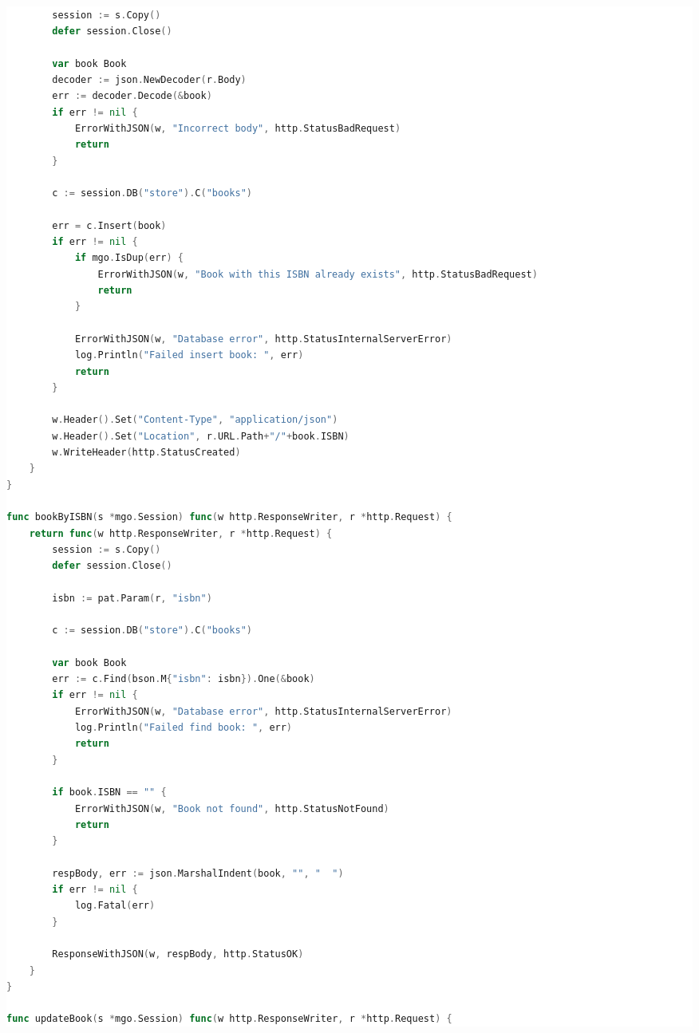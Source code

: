 ```go
		session := s.Copy()
		defer session.Close()

		var book Book
		decoder := json.NewDecoder(r.Body)
		err := decoder.Decode(&book)
		if err != nil {
			ErrorWithJSON(w, "Incorrect body", http.StatusBadRequest)
			return
		}

		c := session.DB("store").C("books")

		err = c.Insert(book)
		if err != nil {
			if mgo.IsDup(err) {
				ErrorWithJSON(w, "Book with this ISBN already exists", http.StatusBadRequest)
				return
			}

			ErrorWithJSON(w, "Database error", http.StatusInternalServerError)
			log.Println("Failed insert book: ", err)
			return
		}

		w.Header().Set("Content-Type", "application/json")
		w.Header().Set("Location", r.URL.Path+"/"+book.ISBN)
		w.WriteHeader(http.StatusCreated)
	}
}

func bookByISBN(s *mgo.Session) func(w http.ResponseWriter, r *http.Request) {
	return func(w http.ResponseWriter, r *http.Request) {
		session := s.Copy()
		defer session.Close()

		isbn := pat.Param(r, "isbn")

		c := session.DB("store").C("books")

		var book Book
		err := c.Find(bson.M{"isbn": isbn}).One(&book)
		if err != nil {
			ErrorWithJSON(w, "Database error", http.StatusInternalServerError)
			log.Println("Failed find book: ", err)
			return
		}

		if book.ISBN == "" {
			ErrorWithJSON(w, "Book not found", http.StatusNotFound)
			return
		}

		respBody, err := json.MarshalIndent(book, "", "  ")
		if err != nil {
			log.Fatal(err)
		}

		ResponseWithJSON(w, respBody, http.StatusOK)
	}
}

func updateBook(s *mgo.Session) func(w http.ResponseWriter, r *http.Request) {
```